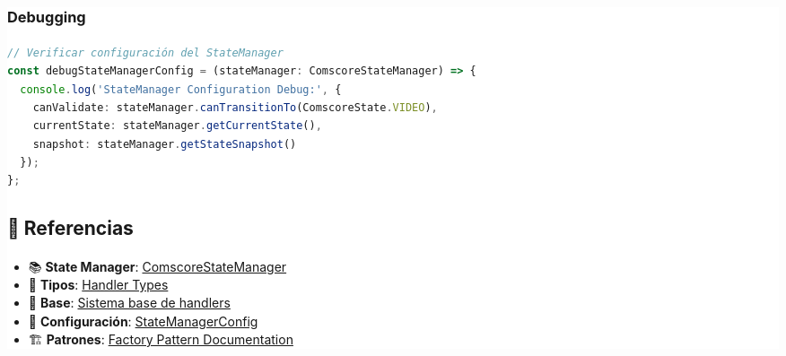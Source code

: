 ### Debugging

```typescript
// Verificar configuración del StateManager
const debugStateManagerConfig = (stateManager: ComscoreStateManager) => {
  console.log('StateManager Configuration Debug:', {
    canValidate: stateManager.canTransitionTo(ComscoreState.VIDEO),
    currentState: stateManager.getCurrentState(),
    snapshot: stateManager.getStateSnapshot()
  });
};
```

## 🔗 Referencias

- 📚 **State Manager**: [ComscoreStateManager](./README.stateManager.md)
- 🎯 **Tipos**: [Handler Types](./types/index.ts)
- 🔧 **Base**: [Sistema base de handlers](./base/README.md)
- 📝 **Configuración**: [StateManagerConfig](./types/StateManager.ts)
- 🏗️ **Patrones**: [Factory Pattern Documentation](https://refactoring.guru/design-patterns/factory-method)
